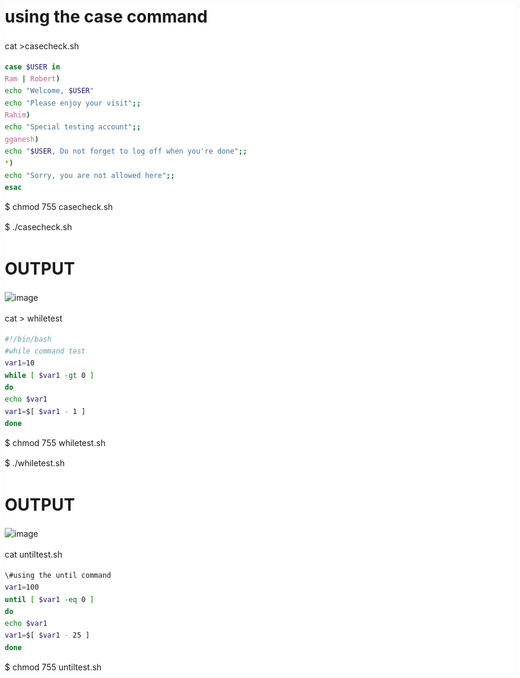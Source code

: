 # using the case command
cat >casecheck.sh 
```bash
case $USER in
Ram | Robert)
echo "Welcome, $USER"
echo "Please enjoy your visit";;
Rahim)
echo "Special testing account";;
gganesh)
echo "$USER, Do not forget to log off when you're done";;
*)
echo "Sorry, you are not allowed here";;
esac
```
$ chmod 755 casecheck.sh 
 
$ ./casecheck.sh 
 # OUTPUT
 <img width="841" height="58" alt="image" src="https://github.com/user-attachments/assets/760fbfec-47d3-4d38-bba9-054ab0f43037" />

cat > whiletest
```bash
#!/bin/bash
#while command test
var1=10
while [ $var1 -gt 0 ]
do
echo $var1
var1=$[ $var1 - 1 ]
done
```
$ chmod 755 whiletest.sh
 
$ ./whiletest.sh
 # OUTPUT
 <img width="841" height="203" alt="image" src="https://github.com/user-attachments/assets/1dae852d-e5e9-4c7a-ad54-0faa8f7b3a8e" />

 
cat untiltest.sh 
```bash
\#using the until command
var1=100
until [ $var1 -eq 0 ]
do
echo $var1
var1=$[ $var1 - 25 ]
done
``` 
$ chmod 755 untiltest.sh
 